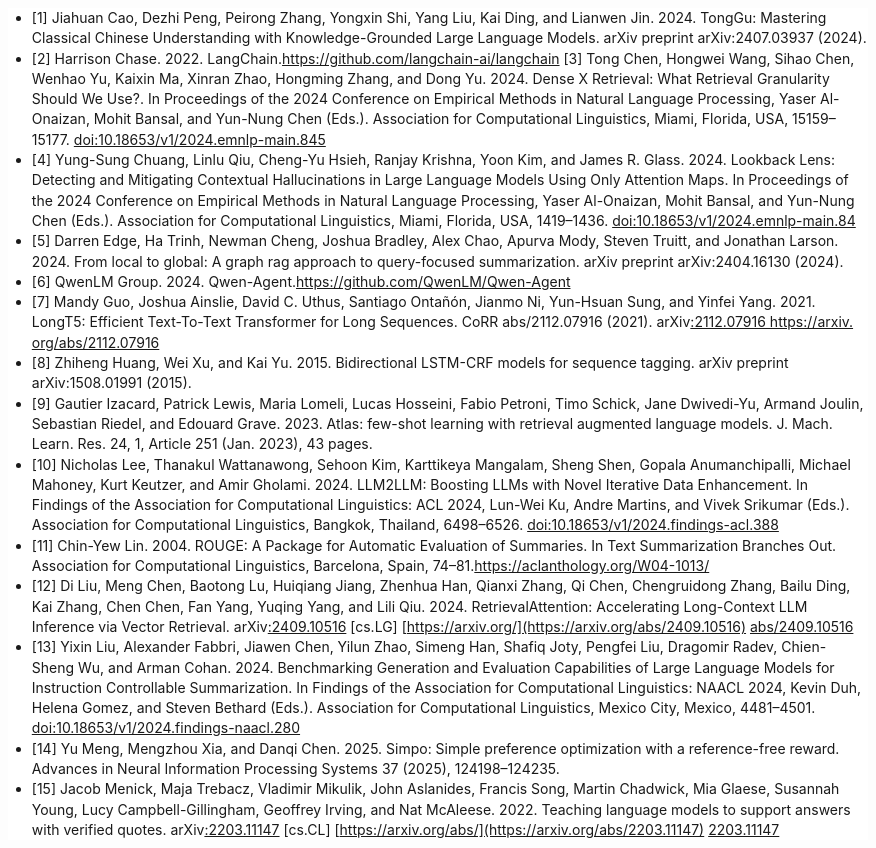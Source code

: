 - <span id="page-4-15"></span>[1] Jiahuan Cao, Dezhi Peng, Peirong Zhang, Yongxin Shi, Yang Liu, Kai Ding, and Lianwen Jin. 2024. TongGu: Mastering Classical Chinese Understanding with Knowledge-Grounded Large Language Models. arXiv preprint arXiv:2407.03937 (2024).
- <span id="page-4-25"></span><span id="page-4-14"></span>[2] Harrison Chase. 2022. LangChain.<https://github.com/langchain-ai/langchain> [3] Tong Chen, Hongwei Wang, Sihao Chen, Wenhao Yu, Kaixin Ma, Xinran Zhao, Hongming Zhang, and Dong Yu. 2024. Dense X Retrieval: What Retrieval Granularity Should We Use?. In Proceedings of the 2024 Conference on Empirical Methods in Natural Language Processing, Yaser Al-Onaizan, Mohit Bansal, and Yun-Nung Chen (Eds.). Association for Computational Linguistics, Miami, Florida, USA, 15159–15177. [doi:10.18653/v1/2024.emnlp-main.845](https://doi.org/10.18653/v1/2024.emnlp-main.845)
- <span id="page-4-7"></span>[4] Yung-Sung Chuang, Linlu Qiu, Cheng-Yu Hsieh, Ranjay Krishna, Yoon Kim, and James R. Glass. 2024. Lookback Lens: Detecting and Mitigating Contextual Hallucinations in Large Language Models Using Only Attention Maps. In Proceedings of the 2024 Conference on Empirical Methods in Natural Language Processing, Yaser Al-Onaizan, Mohit Bansal, and Yun-Nung Chen (Eds.). Association for Computational Linguistics, Miami, Florida, USA, 1419–1436. [doi:10.18653/v1/2024.emnlp-main.84](https://doi.org/10.18653/v1/2024.emnlp-main.84)
- <span id="page-4-10"></span>[5] Darren Edge, Ha Trinh, Newman Cheng, Joshua Bradley, Alex Chao, Apurva Mody, Steven Truitt, and Jonathan Larson. 2024. From local to global: A graph rag approach to query-focused summarization. arXiv preprint arXiv:2404.16130 (2024).
- <span id="page-4-26"></span>[6] QwenLM Group. 2024. Qwen-Agent.<https://github.com/QwenLM/Qwen-Agent>
- <span id="page-4-2"></span>[7] Mandy Guo, Joshua Ainslie, David C. Uthus, Santiago Ontañón, Jianmo Ni, Yun-Hsuan Sung, and Yinfei Yang. 2021. LongT5: Efficient Text-To-Text Transformer for Long Sequences. CoRR abs/2112.07916 (2021). arXiv[:2112.07916 https://arxiv.](https://arxiv.org/abs/2112.07916) [org/abs/2112.07916](https://arxiv.org/abs/2112.07916)
- <span id="page-4-24"></span>[8] Zhiheng Huang, Wei Xu, and Kai Yu. 2015. Bidirectional LSTM-CRF models for sequence tagging. arXiv preprint arXiv:1508.01991 (2015).
- <span id="page-4-16"></span>[9] Gautier Izacard, Patrick Lewis, Maria Lomeli, Lucas Hosseini, Fabio Petroni, Timo Schick, Jane Dwivedi-Yu, Armand Joulin, Sebastian Riedel, and Edouard Grave. 2023. Atlas: few-shot learning with retrieval augmented language models. J. Mach. Learn. Res. 24, 1, Article 251 (Jan. 2023), 43 pages.
- <span id="page-4-17"></span>[10] Nicholas Lee, Thanakul Wattanawong, Sehoon Kim, Karttikeya Mangalam, Sheng Shen, Gopala Anumanchipalli, Michael Mahoney, Kurt Keutzer, and Amir Gholami. 2024. LLM2LLM: Boosting LLMs with Novel Iterative Data Enhancement. In Findings of the Association for Computational Linguistics: ACL 2024, Lun-Wei Ku, Andre Martins, and Vivek Srikumar (Eds.). Association for Computational Linguistics, Bangkok, Thailand, 6498–6526. [doi:10.18653/v1/2024.findings-acl.388](https://doi.org/10.18653/v1/2024.findings-acl.388)
- <span id="page-4-27"></span>[11] Chin-Yew Lin. 2004. ROUGE: A Package for Automatic Evaluation of Summaries. In Text Summarization Branches Out. Association for Computational Linguistics, Barcelona, Spain, 74–81.<https://aclanthology.org/W04-1013/>
- <span id="page-4-12"></span>[12] Di Liu, Meng Chen, Baotong Lu, Huiqiang Jiang, Zhenhua Han, Qianxi Zhang, Qi Chen, Chengruidong Zhang, Bailu Ding, Kai Zhang, Chen Chen, Fan Yang, Yuqing Yang, and Lili Qiu. 2024. RetrievalAttention: Accelerating Long-Context LLM Inference via Vector Retrieval. arXiv[:2409.10516](https://arxiv.org/abs/2409.10516) [cs.LG] [https://arxiv.org/](https://arxiv.org/abs/2409.10516) [abs/2409.10516](https://arxiv.org/abs/2409.10516)
- <span id="page-4-4"></span>[13] Yixin Liu, Alexander Fabbri, Jiawen Chen, Yilun Zhao, Simeng Han, Shafiq Joty, Pengfei Liu, Dragomir Radev, Chien-Sheng Wu, and Arman Cohan. 2024. Benchmarking Generation and Evaluation Capabilities of Large Language Models for Instruction Controllable Summarization. In Findings of the Association for Computational Linguistics: NAACL 2024, Kevin Duh, Helena Gomez, and Steven Bethard (Eds.). Association for Computational Linguistics, Mexico City, Mexico, 4481–4501. [doi:10.18653/v1/2024.findings-naacl.280](https://doi.org/10.18653/v1/2024.findings-naacl.280)
- <span id="page-4-20"></span>[14] Yu Meng, Mengzhou Xia, and Danqi Chen. 2025. Simpo: Simple preference optimization with a reference-free reward. Advances in Neural Information Processing Systems 37 (2025), 124198–124235.
- <span id="page-4-9"></span>[15] Jacob Menick, Maja Trebacz, Vladimir Mikulik, John Aslanides, Francis Song, Martin Chadwick, Mia Glaese, Susannah Young, Lucy Campbell-Gillingham, Geoffrey Irving, and Nat McAleese. 2022. Teaching language models to support answers with verified quotes. arXiv[:2203.11147](https://arxiv.org/abs/2203.11147) [cs.CL] [https://arxiv.org/abs/](https://arxiv.org/abs/2203.11147) [2203.11147](https://arxiv.org/abs/2203.11147)

